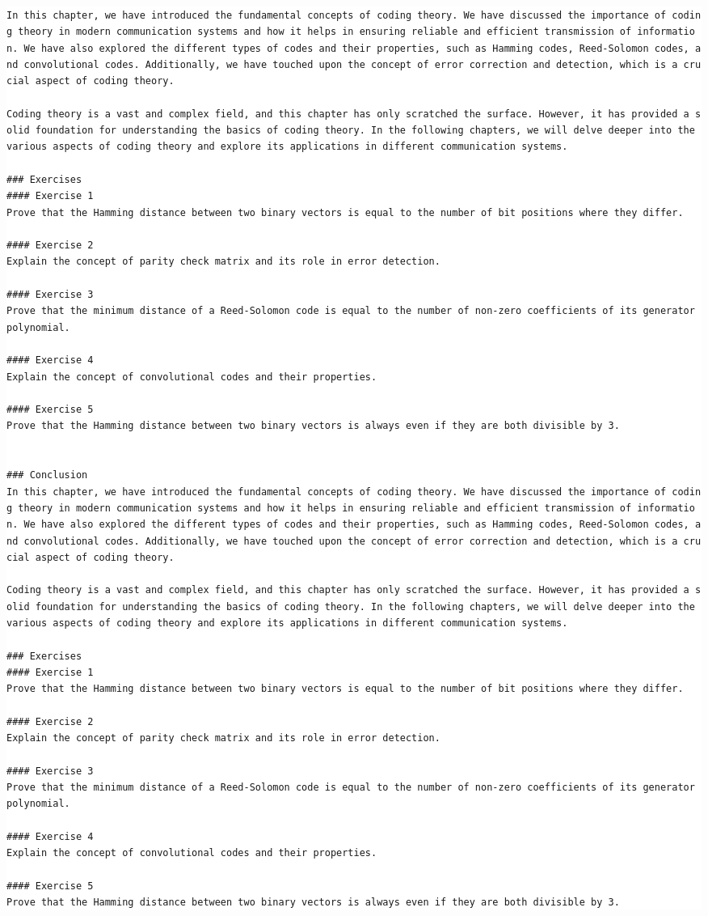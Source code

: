 ```
In this chapter, we have introduced the fundamental concepts of coding theory. We have discussed the importance of coding theory in modern communication systems and how it helps in ensuring reliable and efficient transmission of information. We have also explored the different types of codes and their properties, such as Hamming codes, Reed-Solomon codes, and convolutional codes. Additionally, we have touched upon the concept of error correction and detection, which is a crucial aspect of coding theory.

Coding theory is a vast and complex field, and this chapter has only scratched the surface. However, it has provided a solid foundation for understanding the basics of coding theory. In the following chapters, we will delve deeper into the various aspects of coding theory and explore its applications in different communication systems.

### Exercises
#### Exercise 1
Prove that the Hamming distance between two binary vectors is equal to the number of bit positions where they differ.

#### Exercise 2
Explain the concept of parity check matrix and its role in error detection.

#### Exercise 3
Prove that the minimum distance of a Reed-Solomon code is equal to the number of non-zero coefficients of its generator polynomial.

#### Exercise 4
Explain the concept of convolutional codes and their properties.

#### Exercise 5
Prove that the Hamming distance between two binary vectors is always even if they are both divisible by 3.


### Conclusion
In this chapter, we have introduced the fundamental concepts of coding theory. We have discussed the importance of coding theory in modern communication systems and how it helps in ensuring reliable and efficient transmission of information. We have also explored the different types of codes and their properties, such as Hamming codes, Reed-Solomon codes, and convolutional codes. Additionally, we have touched upon the concept of error correction and detection, which is a crucial aspect of coding theory.

Coding theory is a vast and complex field, and this chapter has only scratched the surface. However, it has provided a solid foundation for understanding the basics of coding theory. In the following chapters, we will delve deeper into the various aspects of coding theory and explore its applications in different communication systems.

### Exercises
#### Exercise 1
Prove that the Hamming distance between two binary vectors is equal to the number of bit positions where they differ.

#### Exercise 2
Explain the concept of parity check matrix and its role in error detection.

#### Exercise 3
Prove that the minimum distance of a Reed-Solomon code is equal to the number of non-zero coefficients of its generator polynomial.

#### Exercise 4
Explain the concept of convolutional codes and their properties.

#### Exercise 5
Prove that the Hamming distance between two binary vectors is always even if they are both divisible by 3.
```